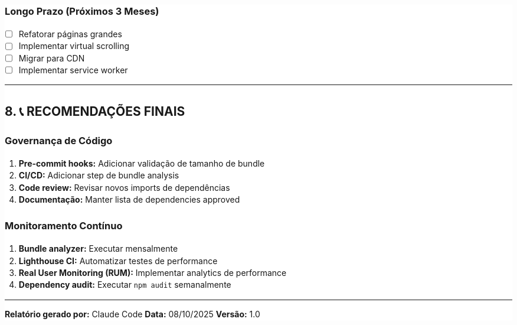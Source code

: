 ### Longo Prazo (Próximos 3 Meses)
- [ ] Refatorar páginas grandes
- [ ] Implementar virtual scrolling
- [ ] Migrar para CDN
- [ ] Implementar service worker

---

## 8. 📞 RECOMENDAÇÕES FINAIS

### Governança de Código
1. **Pre-commit hooks:** Adicionar validação de tamanho de bundle
2. **CI/CD:** Adicionar step de bundle analysis
3. **Code review:** Revisar novos imports de dependências
4. **Documentação:** Manter lista de dependencies approved

### Monitoramento Contínuo
1. **Bundle analyzer:** Executar mensalmente
2. **Lighthouse CI:** Automatizar testes de performance
3. **Real User Monitoring (RUM):** Implementar analytics de performance
4. **Dependency audit:** Executar `npm audit` semanalmente

---

**Relatório gerado por:** Claude Code
**Data:** 08/10/2025
**Versão:** 1.0

